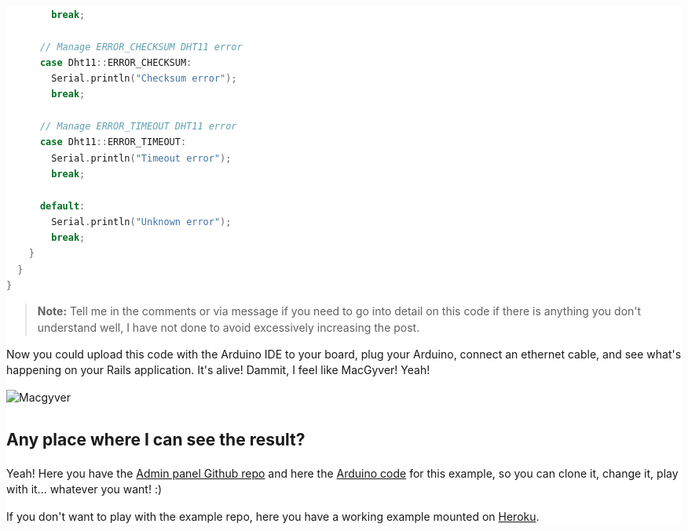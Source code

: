 ```c
        break;

      // Manage ERROR_CHECKSUM DHT11 error
      case Dht11::ERROR_CHECKSUM:
        Serial.println("Checksum error");
        break;

      // Manage ERROR_TIMEOUT DHT11 error
      case Dht11::ERROR_TIMEOUT:
        Serial.println("Timeout error");
        break;

      default:
        Serial.println("Unknown error");
        break;
    }
  }
}
```

> **Note:** Tell me in the comments or via message if you need to go into detail on this code if there is anything you don't understand well, I have not done to avoid excessively increasing the post.

Now you could upload this code with the Arduino IDE to your board, plug your Arduino, connect an ethernet cable, and see what's happening on your Rails application. It's alive! Dammit, I feel like MacGyver! Yeah!

![Macgyver](https://media.giphy.com/media/16KdaesKdaAI8/giphy.gif)

## Any place where I can see the result?

Yeah! Here you have the [Admin panel Github repo](https://github.com/dreamingechoes/sensors_admin_panel) and here the [Arduino code](https://github.com/dreamingechoes/arduino_post_values) for this example, so you can clone it, change it, play with it... whatever you want! :)

If you don't want to play with the example repo, here you have a working example mounted on [Heroku](https://sensors-admin-panel.herokuapp.com).
